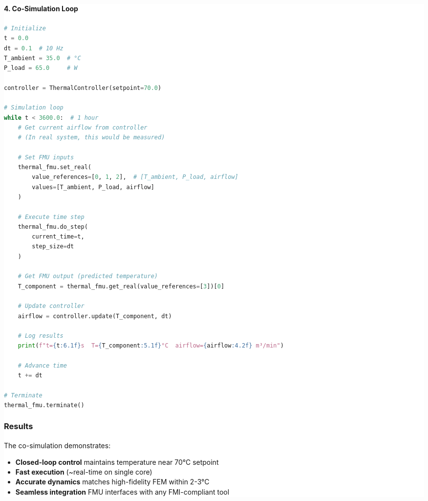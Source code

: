 #### 4. Co-Simulation Loop

```python
# Initialize
t = 0.0
dt = 0.1  # 10 Hz
T_ambient = 35.0  # °C
P_load = 65.0     # W

controller = ThermalController(setpoint=70.0)

# Simulation loop
while t < 3600.0:  # 1 hour
    # Get current airflow from controller
    # (In real system, this would be measured)
    
    # Set FMU inputs
    thermal_fmu.set_real(
        value_references=[0, 1, 2],  # [T_ambient, P_load, airflow]
        values=[T_ambient, P_load, airflow]
    )
    
    # Execute time step
    thermal_fmu.do_step(
        current_time=t,
        step_size=dt
    )
    
    # Get FMU output (predicted temperature)
    T_component = thermal_fmu.get_real(value_references=[3])[0]
    
    # Update controller
    airflow = controller.update(T_component, dt)
    
    # Log results
    print(f"t={t:6.1f}s  T={T_component:5.1f}°C  airflow={airflow:4.2f} m³/min")
    
    # Advance time
    t += dt

# Terminate
thermal_fmu.terminate()
```

### Results

The co-simulation demonstrates:
- **Closed-loop control** maintains temperature near 70°C setpoint
- **Fast execution** (~real-time on single core)
- **Accurate dynamics** matches high-fidelity FEM within 2-3°C
- **Seamless integration** FMU interfaces with any FMI-compliant tool
